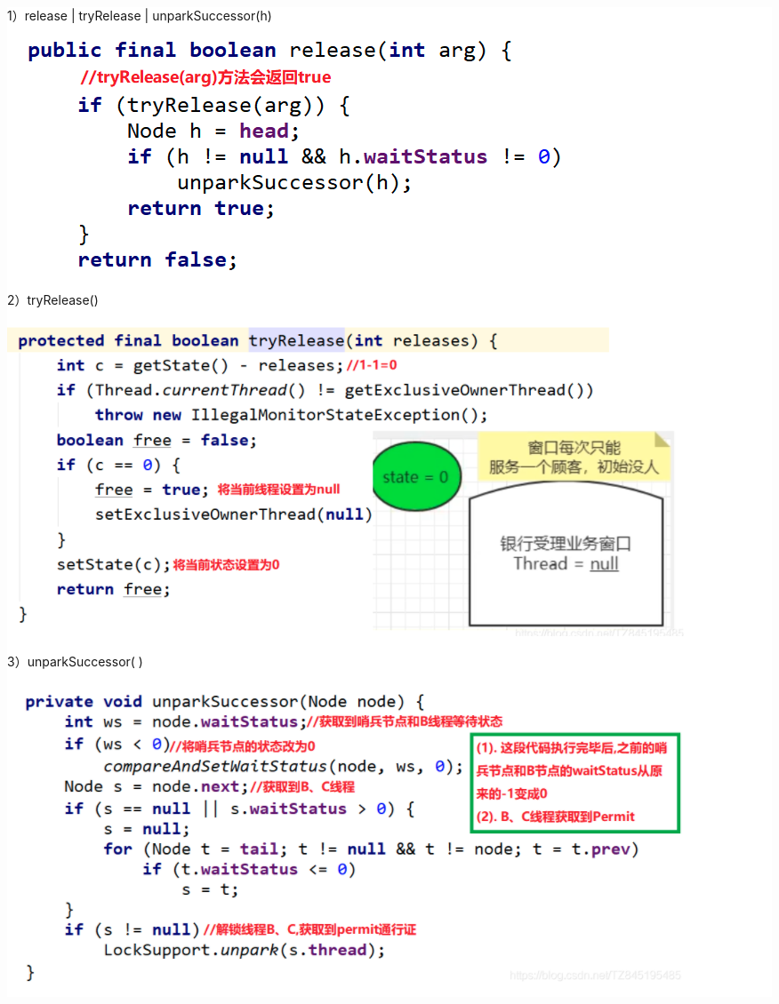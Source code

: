 1）release | tryRelease | unparkSuccessor(h)

![image-20210102224107432](/assets/imgs/image-20210102224107432.png)

2）tryRelease()

![image-20210102224115659](/assets/imgs/image-20210102224115659.png)

3）unparkSuccessor( )

![image-20210102224128752](/assets/imgs/image-20210102224128752.png)
